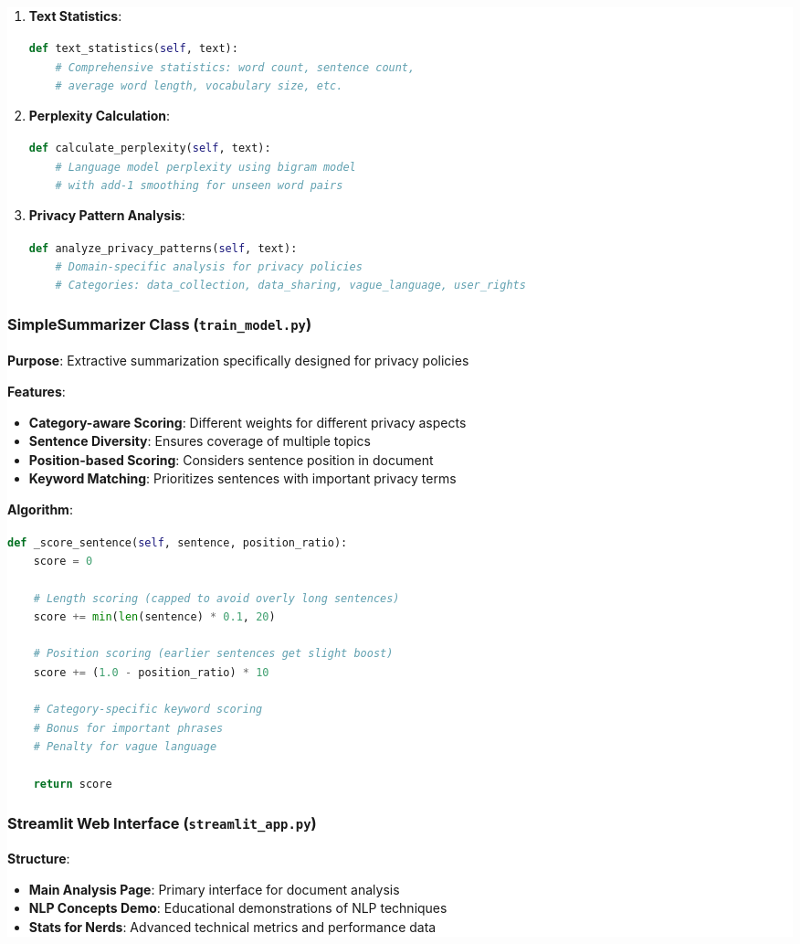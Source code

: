 1. **Text Statistics**:
   ```python
   def text_statistics(self, text):
       # Comprehensive statistics: word count, sentence count,
       # average word length, vocabulary size, etc.
   ```

2. **Perplexity Calculation**:
   ```python
   def calculate_perplexity(self, text):
       # Language model perplexity using bigram model
       # with add-1 smoothing for unseen word pairs
   ```

3. **Privacy Pattern Analysis**:
   ```python
   def analyze_privacy_patterns(self, text):
       # Domain-specific analysis for privacy policies
       # Categories: data_collection, data_sharing, vague_language, user_rights
   ```

### SimpleSummarizer Class (`train_model.py`)

**Purpose**: Extractive summarization specifically designed for privacy policies

**Features**:
- **Category-aware Scoring**: Different weights for different privacy aspects
- **Sentence Diversity**: Ensures coverage of multiple topics
- **Position-based Scoring**: Considers sentence position in document
- **Keyword Matching**: Prioritizes sentences with important privacy terms

**Algorithm**:
```python
def _score_sentence(self, sentence, position_ratio):
    score = 0
    
    # Length scoring (capped to avoid overly long sentences)
    score += min(len(sentence) * 0.1, 20)
    
    # Position scoring (earlier sentences get slight boost)
    score += (1.0 - position_ratio) * 10
    
    # Category-specific keyword scoring
    # Bonus for important phrases
    # Penalty for vague language
    
    return score
```

### Streamlit Web Interface (`streamlit_app.py`)

**Structure**:
- **Main Analysis Page**: Primary interface for document analysis
- **NLP Concepts Demo**: Educational demonstrations of NLP techniques
- **Stats for Nerds**: Advanced technical metrics and performance data
